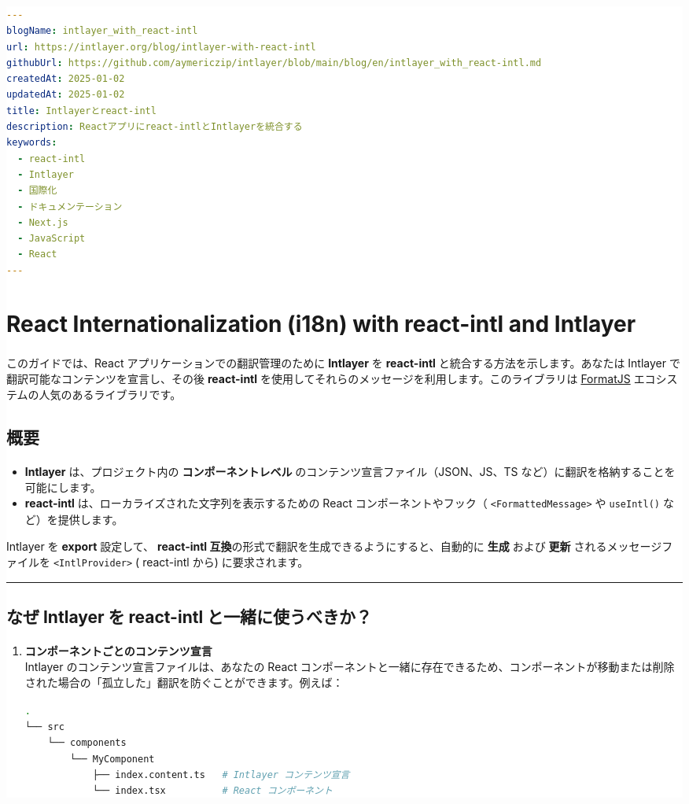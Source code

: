 ```yaml
---
blogName: intlayer_with_react-intl
url: https://intlayer.org/blog/intlayer-with-react-intl
githubUrl: https://github.com/aymericzip/intlayer/blob/main/blog/en/intlayer_with_react-intl.md
createdAt: 2025-01-02
updatedAt: 2025-01-02
title: Intlayerとreact-intl
description: Reactアプリにreact-intlとIntlayerを統合する
keywords:
  - react-intl
  - Intlayer
  - 国際化
  - ドキュメンテーション
  - Next.js
  - JavaScript
  - React
---
```


# React Internationalization (i18n) with **react-intl** and Intlayer

このガイドでは、React アプリケーションでの翻訳管理のために **Intlayer** を **react-intl** と統合する方法を示します。あなたは Intlayer で翻訳可能なコンテンツを宣言し、その後 **react-intl** を使用してそれらのメッセージを利用します。このライブラリは [FormatJS](https://formatjs.io/docs/react-intl) エコシステムの人気のあるライブラリです。

## 概要

- **Intlayer** は、プロジェクト内の **コンポーネントレベル** のコンテンツ宣言ファイル（JSON、JS、TS など）に翻訳を格納することを可能にします。
- **react-intl** は、ローカライズされた文字列を表示するための React コンポーネントやフック（ `<FormattedMessage>` や `useIntl()` など）を提供します。

Intlayer を **export** 設定して、 **react-intl 互換**の形式で翻訳を生成できるようにすると、自動的に **生成** および **更新** されるメッセージファイルを `<IntlProvider>` ( react-intl から) に要求されます。

---

## なぜ Intlayer を react-intl と一緒に使うべきか？

1. **コンポーネントごとのコンテンツ宣言**  
   Intlayer のコンテンツ宣言ファイルは、あなたの React コンポーネントと一緒に存在できるため、コンポーネントが移動または削除された場合の「孤立した」翻訳を防ぐことができます。例えば：

   ```bash
   .
   └── src
       └── components
           └── MyComponent
               ├── index.content.ts   # Intlayer コンテンツ宣言
               └── index.tsx          # React コンポーネント
   ```
